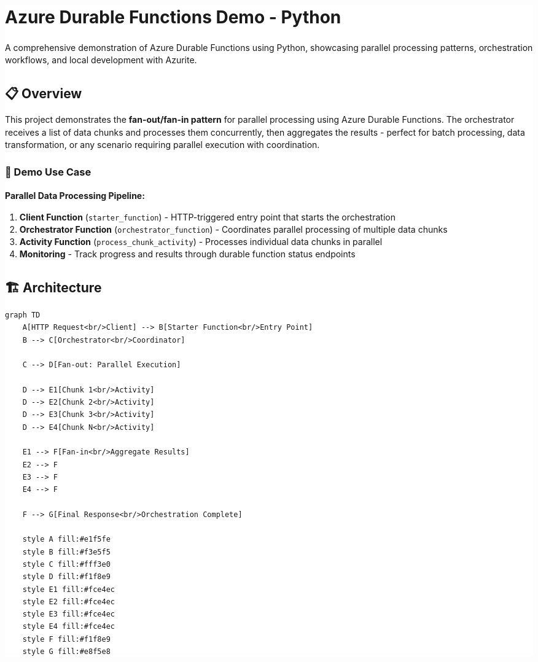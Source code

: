 # Azure Durable Functions Demo - Python

A comprehensive demonstration of Azure Durable Functions using Python, showcasing parallel processing patterns, orchestration workflows, and local development with Azurite.

## 📋 Overview

This project demonstrates the **fan-out/fan-in pattern** for parallel processing using Azure Durable Functions. The orchestrator receives a list of data chunks and processes them concurrently, then aggregates the results - perfect for batch processing, data transformation, or any scenario requiring parallel execution with coordination.

### 🎯 Demo Use Case

**Parallel Data Processing Pipeline:**
1. **Client Function** (`starter_function`) - HTTP-triggered entry point that starts the orchestration
2. **Orchestrator Function** (`orchestrator_function`) - Coordinates parallel processing of multiple data chunks
3. **Activity Function** (`process_chunk_activity`) - Processes individual data chunks in parallel
4. **Monitoring** - Track progress and results through durable function status endpoints

## 🏗️ Architecture

```mermaid
graph TD
    A[HTTP Request<br/>Client] --> B[Starter Function<br/>Entry Point]
    B --> C[Orchestrator<br/>Coordinator]
    
    C --> D[Fan-out: Parallel Execution]
    
    D --> E1[Chunk 1<br/>Activity]
    D --> E2[Chunk 2<br/>Activity] 
    D --> E3[Chunk 3<br/>Activity]
    D --> E4[Chunk N<br/>Activity]
    
    E1 --> F[Fan-in<br/>Aggregate Results]
    E2 --> F
    E3 --> F
    E4 --> F
    
    F --> G[Final Response<br/>Orchestration Complete]
    
    style A fill:#e1f5fe
    style B fill:#f3e5f5
    style C fill:#fff3e0
    style D fill:#f1f8e9
    style E1 fill:#fce4ec
    style E2 fill:#fce4ec
    style E3 fill:#fce4ec
    style E4 fill:#fce4ec
    style F fill:#f1f8e9
    style G fill:#e8f5e8
```
